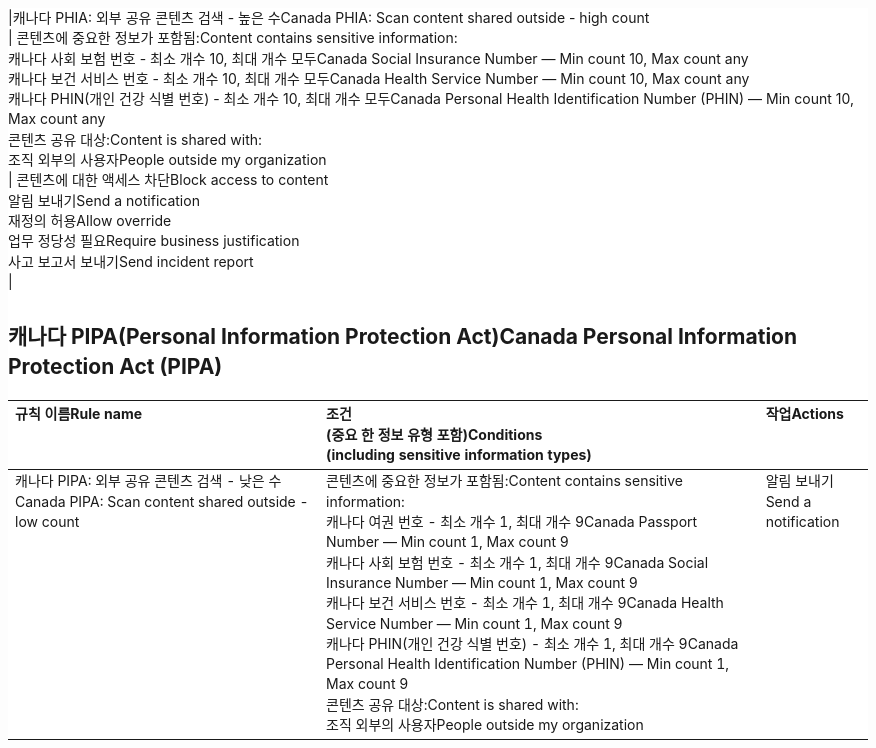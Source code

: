 |<span data-ttu-id="6d9a0-285">캐나다 PHIA: 외부 공유 콘텐츠 검색 - 높은 수</span><span class="sxs-lookup"><span data-stu-id="6d9a0-285">Canada PHIA: Scan content shared outside - high count</span></span>  <br/> | <span data-ttu-id="6d9a0-286">콘텐츠에 중요한 정보가 포함됨:</span><span class="sxs-lookup"><span data-stu-id="6d9a0-286">Content contains sensitive information:</span></span>  <br/>  <span data-ttu-id="6d9a0-287">캐나다 사회 보험 번호 - 최소 개수 10, 최대 개수 모두</span><span class="sxs-lookup"><span data-stu-id="6d9a0-287">Canada Social Insurance Number — Min count 10, Max count any</span></span>  <br/>  <span data-ttu-id="6d9a0-288">캐나다 보건 서비스 번호 - 최소 개수 10, 최대 개수 모두</span><span class="sxs-lookup"><span data-stu-id="6d9a0-288">Canada Health Service Number — Min count 10, Max count any</span></span>  <br/>  <span data-ttu-id="6d9a0-289">캐나다 PHIN(개인 건강 식별 번호) - 최소 개수 10, 최대 개수 모두</span><span class="sxs-lookup"><span data-stu-id="6d9a0-289">Canada Personal Health Identification Number (PHIN) — Min count 10, Max count any</span></span>  <br/>  <span data-ttu-id="6d9a0-290">콘텐츠 공유 대상:</span><span class="sxs-lookup"><span data-stu-id="6d9a0-290">Content is shared with:</span></span>  <br/>  <span data-ttu-id="6d9a0-291">조직 외부의 사용자</span><span class="sxs-lookup"><span data-stu-id="6d9a0-291">People outside my organization</span></span>  <br/> | <span data-ttu-id="6d9a0-292">콘텐츠에 대한 액세스 차단</span><span class="sxs-lookup"><span data-stu-id="6d9a0-292">Block access to content</span></span>  <br/>  <span data-ttu-id="6d9a0-293">알림 보내기</span><span class="sxs-lookup"><span data-stu-id="6d9a0-293">Send a notification</span></span>  <br/>  <span data-ttu-id="6d9a0-294">재정의 허용</span><span class="sxs-lookup"><span data-stu-id="6d9a0-294">Allow override</span></span>  <br/>  <span data-ttu-id="6d9a0-295">업무 정당성 필요</span><span class="sxs-lookup"><span data-stu-id="6d9a0-295">Require business justification</span></span>  <br/>  <span data-ttu-id="6d9a0-296">사고 보고서 보내기</span><span class="sxs-lookup"><span data-stu-id="6d9a0-296">Send incident report</span></span>  <br/> |
   
## <a name="canada-personal-information-protection-act-pipa"></a><span data-ttu-id="6d9a0-297">캐나다 PIPA(Personal Information Protection Act)</span><span class="sxs-lookup"><span data-stu-id="6d9a0-297">Canada Personal Information Protection Act (PIPA)</span></span>

|<span data-ttu-id="6d9a0-298">**규칙 이름**</span><span class="sxs-lookup"><span data-stu-id="6d9a0-298">**Rule name**</span></span>|<span data-ttu-id="6d9a0-299">**조건 <br/> (중요 한 정보 유형 포함)**</span><span class="sxs-lookup"><span data-stu-id="6d9a0-299">**Conditions  <br/> (including sensitive information types)**</span></span>|<span data-ttu-id="6d9a0-300">**작업**</span><span class="sxs-lookup"><span data-stu-id="6d9a0-300">**Actions**</span></span>|
|:-----|:-----|:-----|
|<span data-ttu-id="6d9a0-301">캐나다 PIPA: 외부 공유 콘텐츠 검색 - 낮은 수</span><span class="sxs-lookup"><span data-stu-id="6d9a0-301">Canada PIPA: Scan content shared outside - low count</span></span>  <br/> | <span data-ttu-id="6d9a0-302">콘텐츠에 중요한 정보가 포함됨:</span><span class="sxs-lookup"><span data-stu-id="6d9a0-302">Content contains sensitive information:</span></span>  <br/>  <span data-ttu-id="6d9a0-303">캐나다 여권 번호 - 최소 개수 1, 최대 개수 9</span><span class="sxs-lookup"><span data-stu-id="6d9a0-303">Canada Passport Number — Min count 1, Max count 9</span></span>  <br/>  <span data-ttu-id="6d9a0-304">캐나다 사회 보험 번호 - 최소 개수 1, 최대 개수 9</span><span class="sxs-lookup"><span data-stu-id="6d9a0-304">Canada Social Insurance Number — Min count 1, Max count 9</span></span>  <br/>  <span data-ttu-id="6d9a0-305">캐나다 보건 서비스 번호 - 최소 개수 1, 최대 개수 9</span><span class="sxs-lookup"><span data-stu-id="6d9a0-305">Canada Health Service Number — Min count 1, Max count 9</span></span>  <br/>  <span data-ttu-id="6d9a0-306">캐나다 PHIN(개인 건강 식별 번호) - 최소 개수 1, 최대 개수 9</span><span class="sxs-lookup"><span data-stu-id="6d9a0-306">Canada Personal Health Identification Number (PHIN) — Min count 1, Max count 9</span></span>  <br/>  <span data-ttu-id="6d9a0-307">콘텐츠 공유 대상:</span><span class="sxs-lookup"><span data-stu-id="6d9a0-307">Content is shared with:</span></span>  <br/>  <span data-ttu-id="6d9a0-308">조직 외부의 사용자</span><span class="sxs-lookup"><span data-stu-id="6d9a0-308">People outside my organization</span></span>  <br/> |<span data-ttu-id="6d9a0-309">알림 보내기</span><span class="sxs-lookup"><span data-stu-id="6d9a0-309">Send a notification</span></span>  <br/> |